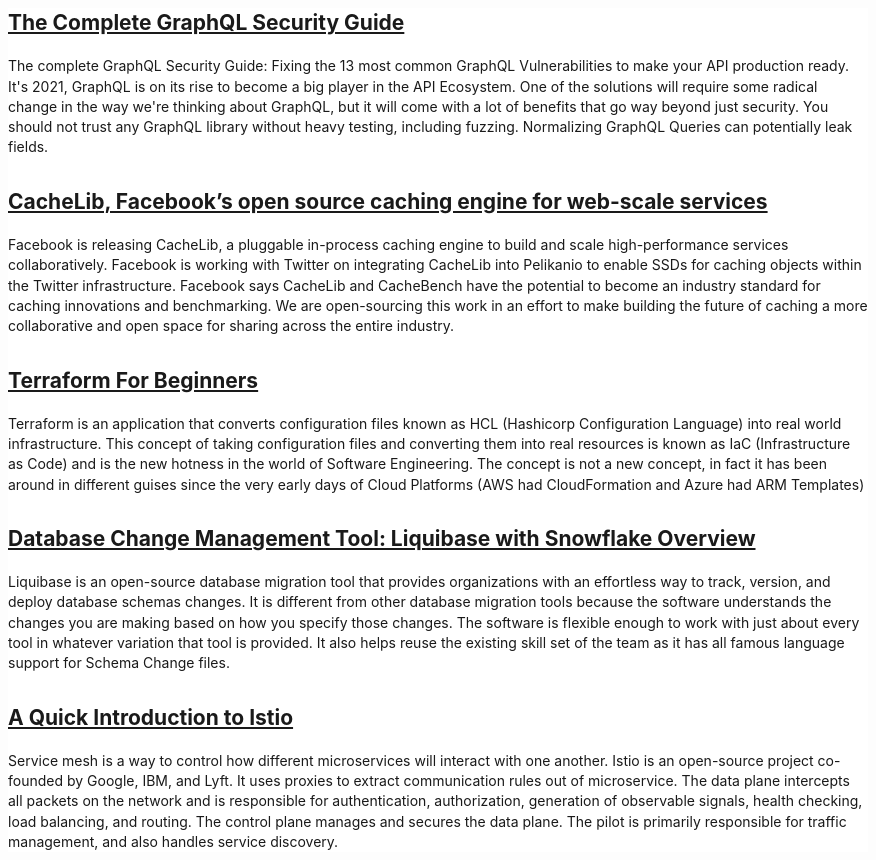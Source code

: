 ## [The Complete GraphQL Security Guide](https://wundergraph.com/blog/the_complete_graphql_security_guide_fixing_the_13_most_common_graphql_vulnerabilities_to_make_your_api_production_ready)

The complete GraphQL Security Guide: Fixing the 13 most common GraphQL Vulnerabilities to make your API production ready. It's 2021, GraphQL is on its rise to become a big player in the API Ecosystem. One of the solutions will require some radical change in the way we're thinking about GraphQL, but it will come with a lot of benefits that go way beyond just security. You should not trust any GraphQL library without heavy testing, including fuzzing. Normalizing GraphQL Queries can potentially leak fields.

## [CacheLib, Facebook’s open source caching engine for web-scale services](https://engineering.fb.com/2021/09/02/open-source/cachelib/)

Facebook is releasing CacheLib, a pluggable in-process caching engine to build and scale high-performance services collaboratively. Facebook is working with Twitter on integrating CacheLib into Pelikanio to enable SSDs for caching objects within the Twitter infrastructure. Facebook says CacheLib and CacheBench have the potential to become an industry standard for caching innovations and benchmarking. We are open-sourcing this work in an effort to make building the future of caching a more collaborative and open space for sharing across the entire industry.

## [Terraform For Beginners](https://itnext.io/terraform-for-beginners-dd8701c1ebdd)

Terraform is an application that converts configuration files known as HCL (Hashicorp Configuration Language) into real world infrastructure. This concept of taking configuration files and converting them into real resources is known as IaC (Infrastructure as Code) and is the new hotness in the world of Software Engineering. The concept is not a new concept, in fact it has been around in different guises since the very early days of Cloud Platforms (AWS had CloudFormation and Azure had ARM Templates)

## [Database Change Management Tool: Liquibase with Snowflake Overview](https://faun.pub/database-change-management-tool-liquibase-with-snowflake-overview-90c65bdc589e)

Liquibase is an open-source database migration tool that provides organizations with an effortless way to track, version, and deploy database schemas changes. It is different from other database migration tools because the software understands the changes you are making based on how you specify those changes. The software is flexible enough to work with just about every tool in whatever variation that tool is provided. It also helps reuse the existing skill set of the team as it has all famous language support for Schema Change files.

## [A Quick Introduction to Istio](https://levelup.gitconnected.com/a-quick-introduction-to-istio-ffb486221f1f)

Service mesh is a way to control how different microservices will interact with one another. Istio is an open-source project co-founded by Google, IBM, and Lyft. It uses proxies to extract communication rules out of microservice. The data plane intercepts all packets on the network and is responsible for authentication, authorization, generation of observable signals, health checking, load balancing, and routing. The control plane manages and secures the data plane. The pilot is primarily responsible for traffic management, and also handles service discovery.
